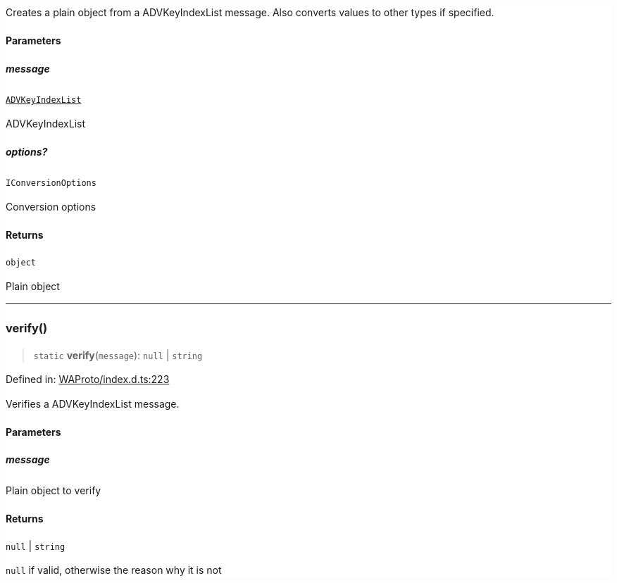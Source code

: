 Creates a plain object from a ADVKeyIndexList message. Also converts values to other types if specified.

#### Parameters

##### message

[`ADVKeyIndexList`](ADVKeyIndexList.md)

ADVKeyIndexList

##### options?

`IConversionOptions`

Conversion options

#### Returns

`object`

Plain object

***

### verify()

> `static` **verify**(`message`): `null` \| `string`

Defined in: [WAProto/index.d.ts:223](https://github.com/Fokusdotid/bail/blob/dad8cbc7bd41e0c17126095b0fc017b92c3d85cf/WAProto/index.d.ts#L223)

Verifies a ADVKeyIndexList message.

#### Parameters

##### message

Plain object to verify

#### Returns

`null` \| `string`

`null` if valid, otherwise the reason why it is not
